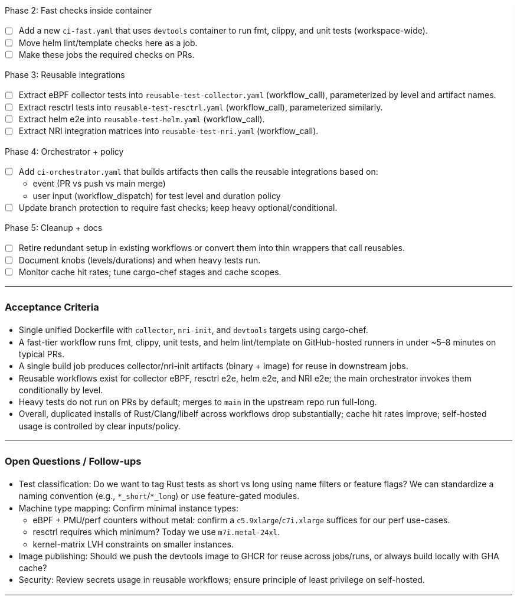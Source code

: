 Phase 2: Fast checks inside container
- [ ] Add a new `ci-fast.yaml` that uses `devtools` container to run fmt, clippy, and unit tests (workspace-wide).
- [ ] Move helm lint/template checks here as a job.
- [ ] Make these jobs the required checks on PRs.

Phase 3: Reusable integrations
- [ ] Extract eBPF collector tests into `reusable-test-collector.yaml` (workflow_call), parameterized by level and artifact names.
- [ ] Extract resctrl tests into `reusable-test-resctrl.yaml` (workflow_call), parameterized similarly.
- [ ] Extract helm e2e into `reusable-test-helm.yaml` (workflow_call).
- [ ] Extract NRI integration matrices into `reusable-test-nri.yaml` (workflow_call).

Phase 4: Orchestrator + policy
- [ ] Add `ci-orchestrator.yaml` that builds artifacts then calls the reusable integrations based on:
  - event (PR vs push vs main merge)
  - user input (workflow_dispatch) for test level and duration policy
- [ ] Update branch protection to require fast checks; keep heavy optional/conditional.

Phase 5: Cleanup + docs
- [ ] Retire redundant setup in existing workflows or convert them into thin wrappers that call reusables.
- [ ] Document knobs (levels/durations) and when heavy tests run.
- [ ] Monitor cache hit rates; tune cargo-chef stages and cache scopes.

---

### Acceptance Criteria

- Single unified Dockerfile with `collector`, `nri-init`, and `devtools` targets using cargo-chef.
- A fast-tier workflow runs fmt, clippy, unit tests, and helm lint/template on GitHub-hosted runners in under ~5–8 minutes on typical PRs.
- A single build job produces collector/nri-init artifacts (binary + image) for reuse in downstream jobs.
- Reusable workflows exist for collector eBPF, resctrl e2e, helm e2e, and NRI e2e; the main orchestrator invokes them conditionally by level.
- Heavy tests do not run on PRs by default; merges to `main` in the upstream repo run full-long.
- Overall, duplicated installs of Rust/Clang/libelf across workflows drop substantially; cache hit rates improve; self-hosted usage is controlled by clear inputs/policy.

---

### Open Questions / Follow-ups

- Test classification: Do we want to tag Rust tests as short vs long using name filters or feature flags? We can standardize a naming convention (e.g., `*_short`/`*_long`) or use feature-gated modules.
- Machine type mapping: Confirm minimal instance types:
  - eBPF + PMU/perf counters without metal: confirm a `c5.9xlarge`/`c7i.xlarge` suffices for our perf use-cases.
  - resctrl requires which minimum? Today we use `m7i.metal-24xl`.
  - kernel-matrix LVH constraints on smaller instances.
- Image publishing: Should we push the devtools image to GHCR for reuse across jobs/runs, or always build locally with GHA cache?
- Security: Review secrets usage in reusable workflows; ensure principle of least privilege on self-hosted.

---